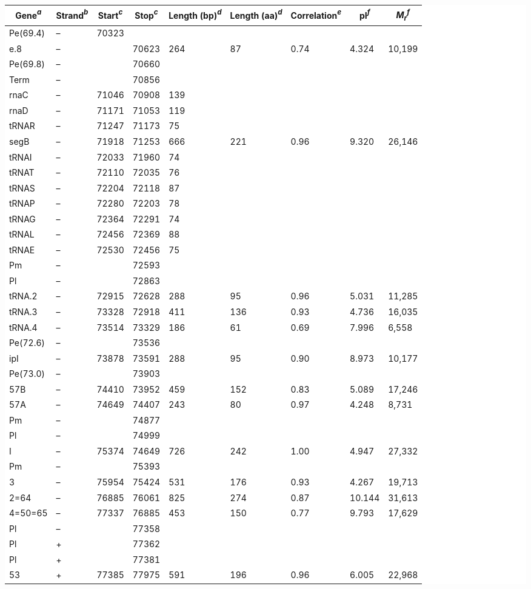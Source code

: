 | Gene$^a$ | Strand$^b$ | Start$^c$ | Stop$^c$ | Length (bp)$^d$ | Length (aa)$^d$ | Correlation$^e$ | pI$^f$ | $M_r$$^f$ |
|-----------|------------|-----------|----------|-----------------|-----------------|------------------|--------|-------------|
| Pe(69.4)  | –          | 70323     |          |                 |                 |                  |        |             |
| e.8       | –          |           | 70623    | 264             | 87              | 0.74             | 4.324  | 10,199      |
| Pe(69.8)  | –          |           | 70660    |                 |                 |                  |        |             |
| Term      | –          |           | 70856    |                 |                 |                  |        |             |
| rnaC      | –          | 71046     | 70908    | 139             |                 |                  |        |             |
| rnaD      | –          | 71171     | 71053    | 119             |                 |                  |        |             |
| tRNAR     | –          | 71247     | 71173    | 75              |                 |                  |        |             |
| segB      | –          | 71918     | 71253    | 666             | 221             | 0.96             | 9.320  | 26,146      |
| tRNAI     | –          | 72033     | 71960    | 74              |                 |                  |        |             |
| tRNAT     | –          | 72110     | 72035    | 76              |                 |                  |        |             |
| tRNAS     | –          | 72204     | 72118    | 87              |                 |                  |        |             |
| tRNAP     | –          | 72280     | 72203    | 78              |                 |                  |        |             |
| tRNAG     | –          | 72364     | 72291    | 74              |                 |                  |        |             |
| tRNAL     | –          | 72456     | 72369    | 88              |                 |                  |        |             |
| tRNAE     | –          | 72530     | 72456    | 75              |                 |                  |        |             |
| Pm        | –          |           | 72593    |                 |                 |                  |        |             |
| Pl        | –          |           | 72863    |                 |                 |                  |        |             |
| tRNA.2    | –          | 72915     | 72628    | 288             | 95              | 0.96             | 5.031  | 11,285      |
| tRNA.3    | –          | 73328     | 72918    | 411             | 136             | 0.93             | 4.736  | 16,035      |
| tRNA.4    | –          | 73514     | 73329    | 186             | 61              | 0.69             | 7.996  | 6,558       |
| Pe(72.6)  | –          |           | 73536    |                 |                 |                  |        |             |
| ipI       | –          | 73878     | 73591    | 288             | 95              | 0.90             | 8.973  | 10,177      |
| Pe(73.0)  | –          |           | 73903    |                 |                 |                  |        |             |
| 57B       | –          | 74410     | 73952    | 459             | 152             | 0.83             | 5.089  | 17,246      |
| 57A       | –          | 74649     | 74407    | 243             | 80              | 0.97             | 4.248  | 8,731       |
| Pm        | –          |           | 74877    |                 |                 |                  |        |             |
| Pl        | –          |           | 74999    |                 |                 |                  |        |             |
| I         | –          | 75374     | 74649    | 726             | 242             | 1.00             | 4.947  | 27,332      |
| Pm        | –          |           | 75393    |                 |                 |                  |        |             |
| 3         | –          | 75954     | 75424    | 531             | 176             | 0.93             | 4.267  | 19,713      |
| 2=64      | –          | 76885     | 76061    | 825             | 274             | 0.87             | 10.144 | 31,613      |
| 4=50=65   | –          | 77337     | 76885    | 453             | 150             | 0.77             | 9.793  | 17,629      |
| Pl        | –          |           | 77358    |                 |                 |                  |        |             |
| Pl        | +          |           | 77362    |                 |                 |                  |        |             |
| Pl        | +          |           | 77381    |                 |                 |                  |        |             |
| 53        | +          | 77385     | 77975    | 591             | 196             | 0.96             | 6.005  | 22,968      |